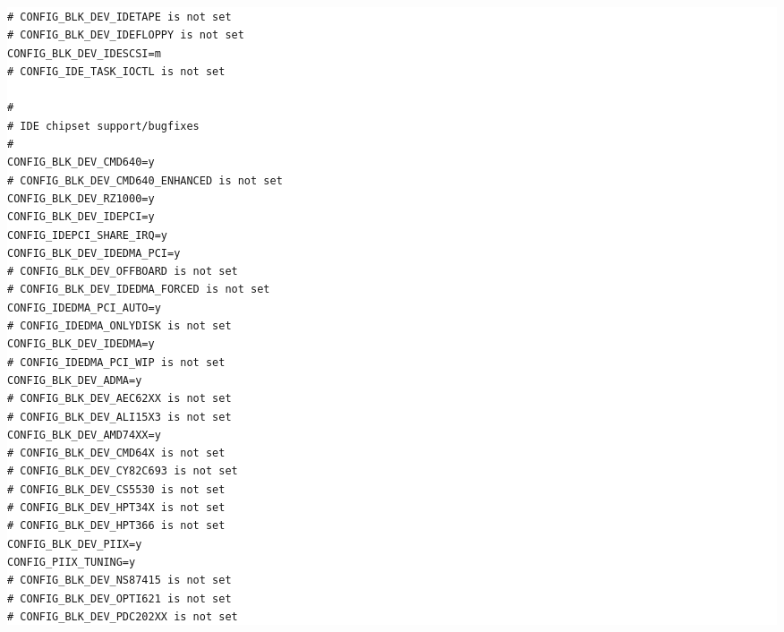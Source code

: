     # CONFIG_BLK_DEV_IDETAPE is not set
    # CONFIG_BLK_DEV_IDEFLOPPY is not set
    CONFIG_BLK_DEV_IDESCSI=m
    # CONFIG_IDE_TASK_IOCTL is not set

    #
    # IDE chipset support/bugfixes
    #
    CONFIG_BLK_DEV_CMD640=y
    # CONFIG_BLK_DEV_CMD640_ENHANCED is not set
    CONFIG_BLK_DEV_RZ1000=y
    CONFIG_BLK_DEV_IDEPCI=y
    CONFIG_IDEPCI_SHARE_IRQ=y
    CONFIG_BLK_DEV_IDEDMA_PCI=y
    # CONFIG_BLK_DEV_OFFBOARD is not set
    # CONFIG_BLK_DEV_IDEDMA_FORCED is not set
    CONFIG_IDEDMA_PCI_AUTO=y
    # CONFIG_IDEDMA_ONLYDISK is not set
    CONFIG_BLK_DEV_IDEDMA=y
    # CONFIG_IDEDMA_PCI_WIP is not set
    CONFIG_BLK_DEV_ADMA=y
    # CONFIG_BLK_DEV_AEC62XX is not set
    # CONFIG_BLK_DEV_ALI15X3 is not set
    CONFIG_BLK_DEV_AMD74XX=y
    # CONFIG_BLK_DEV_CMD64X is not set
    # CONFIG_BLK_DEV_CY82C693 is not set
    # CONFIG_BLK_DEV_CS5530 is not set
    # CONFIG_BLK_DEV_HPT34X is not set
    # CONFIG_BLK_DEV_HPT366 is not set
    CONFIG_BLK_DEV_PIIX=y
    CONFIG_PIIX_TUNING=y
    # CONFIG_BLK_DEV_NS87415 is not set
    # CONFIG_BLK_DEV_OPTI621 is not set
    # CONFIG_BLK_DEV_PDC202XX is not set